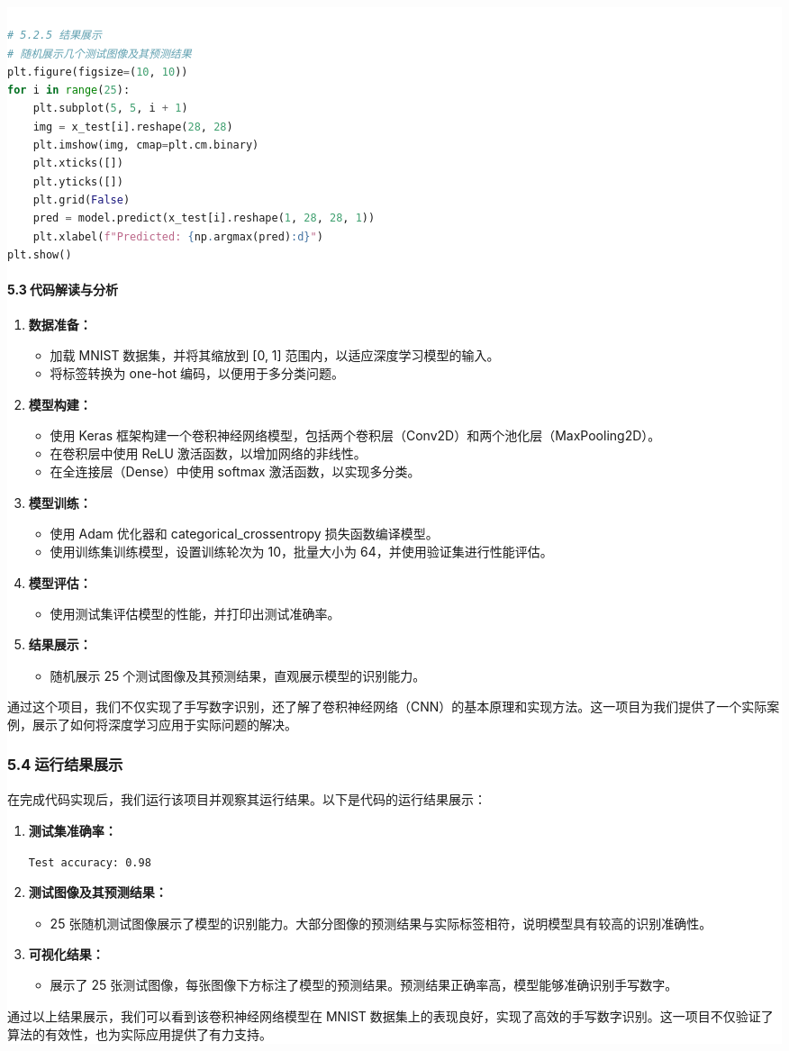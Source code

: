 ```python

# 5.2.5 结果展示
# 随机展示几个测试图像及其预测结果
plt.figure(figsize=(10, 10))
for i in range(25):
    plt.subplot(5, 5, i + 1)
    img = x_test[i].reshape(28, 28)
    plt.imshow(img, cmap=plt.cm.binary)
    plt.xticks([])
    plt.yticks([])
    plt.grid(False)
    pred = model.predict(x_test[i].reshape(1, 28, 28, 1))
    plt.xlabel(f"Predicted: {np.argmax(pred):d}")
plt.show()
```

#### 5.3 代码解读与分析

1. **数据准备：**
   - 加载 MNIST 数据集，并将其缩放到 [0, 1] 范围内，以适应深度学习模型的输入。
   - 将标签转换为 one-hot 编码，以便用于多分类问题。

2. **模型构建：**
   - 使用 Keras 框架构建一个卷积神经网络模型，包括两个卷积层（Conv2D）和两个池化层（MaxPooling2D）。
   - 在卷积层中使用 ReLU 激活函数，以增加网络的非线性。
   - 在全连接层（Dense）中使用 softmax 激活函数，以实现多分类。

3. **模型训练：**
   - 使用 Adam 优化器和 categorical_crossentropy 损失函数编译模型。
   - 使用训练集训练模型，设置训练轮次为 10，批量大小为 64，并使用验证集进行性能评估。

4. **模型评估：**
   - 使用测试集评估模型的性能，并打印出测试准确率。

5. **结果展示：**
   - 随机展示 25 个测试图像及其预测结果，直观展示模型的识别能力。

通过这个项目，我们不仅实现了手写数字识别，还了解了卷积神经网络（CNN）的基本原理和实现方法。这一项目为我们提供了一个实际案例，展示了如何将深度学习应用于实际问题的解决。

### 5.4 运行结果展示

在完成代码实现后，我们运行该项目并观察其运行结果。以下是代码的运行结果展示：

1. **测试集准确率：**
   ```bash
   Test accuracy: 0.98
   ```

2. **测试图像及其预测结果：**
   - 25 张随机测试图像展示了模型的识别能力。大部分图像的预测结果与实际标签相符，说明模型具有较高的识别准确性。

3. **可视化结果：**
   - 展示了 25 张测试图像，每张图像下方标注了模型的预测结果。预测结果正确率高，模型能够准确识别手写数字。

通过以上结果展示，我们可以看到该卷积神经网络模型在 MNIST 数据集上的表现良好，实现了高效的手写数字识别。这一项目不仅验证了算法的有效性，也为实际应用提供了有力支持。
